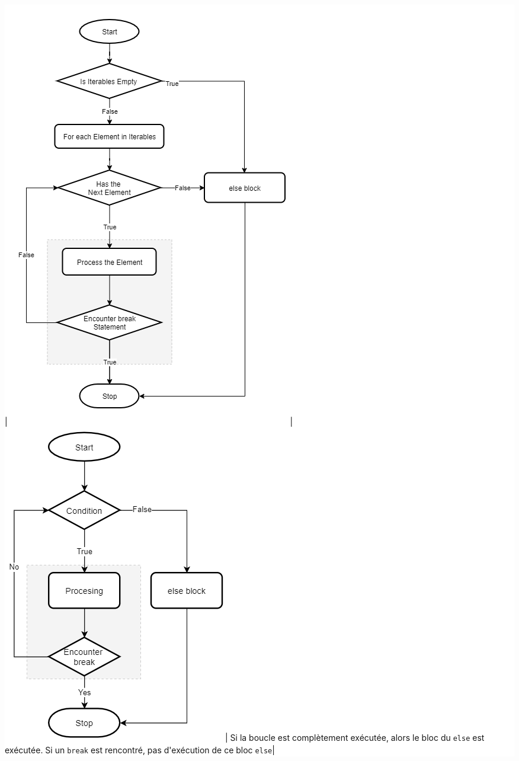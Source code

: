 | ![w:310](img/python-for-else.png) | ![w:200](img/python-while-else.png)| Si la boucle est complètement exécutée, alors le bloc du `else` est exécutée. Si un `break` est rencontré, pas d'exécution de ce bloc `else`|